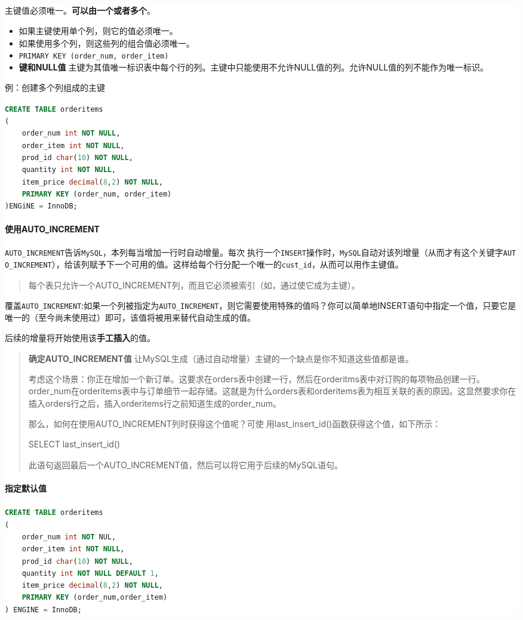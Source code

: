 主键值必须唯一。**可以由一个或者多个**。

+   如果主键使用单个列，则它的值必须唯一。
+   如果使用多个列，则这些列的组合值必须唯一。
+   `PRIMARY KEY (order_num, order_item)`
+   **键和NULL值**  主键为其值唯一标识表中每个行的列。主键中只能使用不允许NULL值的列。允许NULL值的列不能作为唯一标识。

例：创建多个列组成的主键

```sql
CREATE TABLE orderitems
(
    order_num int NOT NULL,
    order_item int NOT NULL,
    prod_id char(10) NOT NULL,
    quantity int NOT NULL,
    item_price decimal(8,2) NOT NULL,
    PRIMARY KEY (order_num, order_item)
)ENGiNE = InnoDB;
```

#### 使用AUTO\_INCREMENT

`AUTO_INCREMENT`告诉`MySQL`，本列每当增加一行时自动增量。每次 执行一个`INSERT`操作时，`MySQL`自动对该列增量（从而才有这个关键字`AUTO_INCREMENT`），给该列赋予下一个可用的值。这样给每个行分配一个唯一的`cust_id`，从而可以用作主键值。

> 每个表只允许一个AUTO_INCREMENT列，而且它必须被索引（如，通过使它成为主键）。 
>

覆盖`AUTO_INCREMENT`:如果一个列被指定为`AUTO_INCREMENT`，则它需要使用特殊的值吗？你可以简单地INSERT语句中指定一个值，只要它是唯一的（至今尚未使用过）即可，该值将被用来替代自动生成的值。

后续的增量将开始使用该**手工插入**的值。

> **确定AUTO_INCREMENT值**  让MySQL生成（通过自动增量）主键的一个缺点是你不知道这些值都是谁。
>
> 考虑这个场景：你正在增加一个新订单。这要求在orders表中创建一行，然后在orderitms表中对订购的每项物品创建一行。order_num在orderitems表中与订单细节一起存储。这就是为什么orders表和orderitems表为相互关联的表的原因。这显然要求你在插入orders行之后，插入orderitems行之前知道生成的order_num。 
>
> 那么，如何在使用AUTO_INCREMENT列时获得这个值呢？可使
> 用last_insert_id()函数获得这个值，如下所示： 
>
> SELECT last_insert_id() 
>
> 此语句返回最后一个AUTO_INCREMENT值，然后可以将它用于后续的MySQL语句。

#### 指定默认值

```sql
CREATE TABLE orderitems
(
    order_num int NOT NUL,
    order_item int NOT NULL,
    prod_id char(10) NOT NULL,
    quantity int NOT NULL DEFAULT 1,
    item_price decimal(8,2) NOT NULL,
    PRIMARY KEY (order_num,order_item)
) ENGINE = InnoDB;
```
